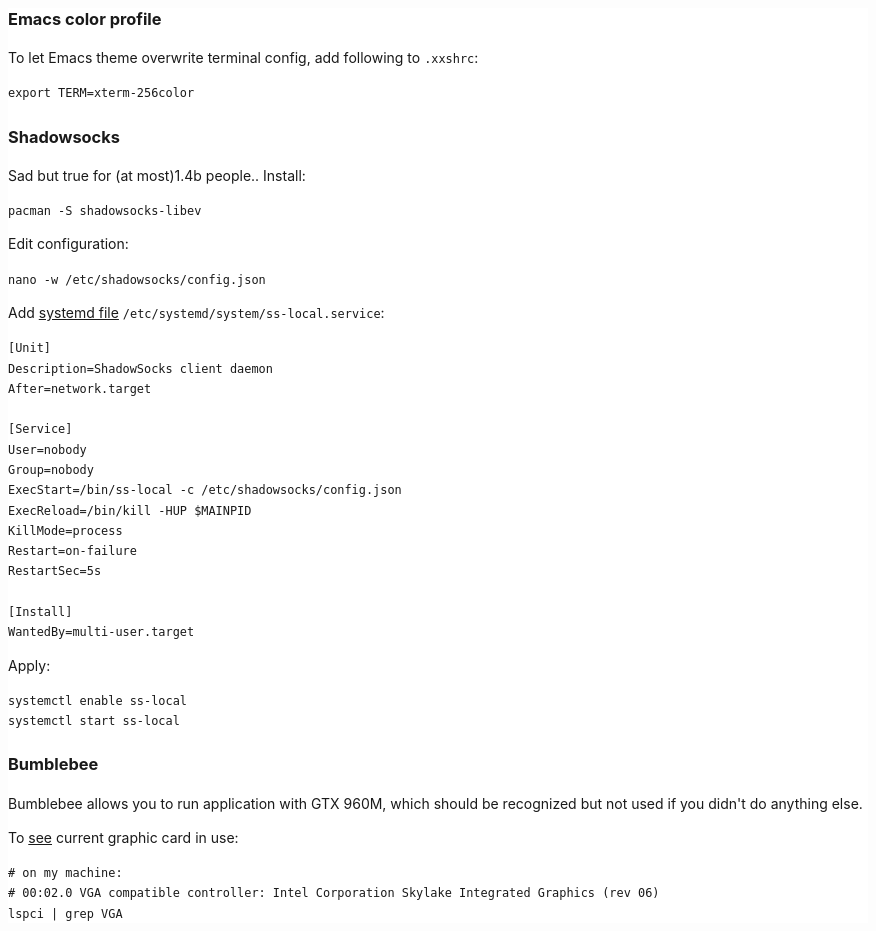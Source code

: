 ### Emacs color profile

To let Emacs theme overwrite terminal config, add following to `.xxshrc`:

    export TERM=xterm-256color

### Shadowsocks

Sad but true for (at most)1.4b people.. Install:

    pacman -S shadowsocks-libev

Edit configuration:

    nano -w /etc/shadowsocks/config.json

Add [systemd file](https://blog.restonce.com/archives/1113.html) `/etc/systemd/system/ss-local.service`:

```
[Unit]
Description=ShadowSocks client daemon
After=network.target

[Service]
User=nobody
Group=nobody
ExecStart=/bin/ss-local -c /etc/shadowsocks/config.json
ExecReload=/bin/kill -HUP $MAINPID
KillMode=process
Restart=on-failure
RestartSec=5s

[Install]
WantedBy=multi-user.target
```

Apply:

    systemctl enable ss-local
    systemctl start ss-local


### Bumblebee

Bumblebee allows you to run application with GTX 960M, which should be recognized but not used if you didn't do anything else.

To [see](https://bbs.archlinux.org/viewtopic.php?id=159666) current graphic card in use:

    # on my machine:
    # 00:02.0 VGA compatible controller: Intel Corporation Skylake Integrated Graphics (rev 06)
    lspci | grep VGA
